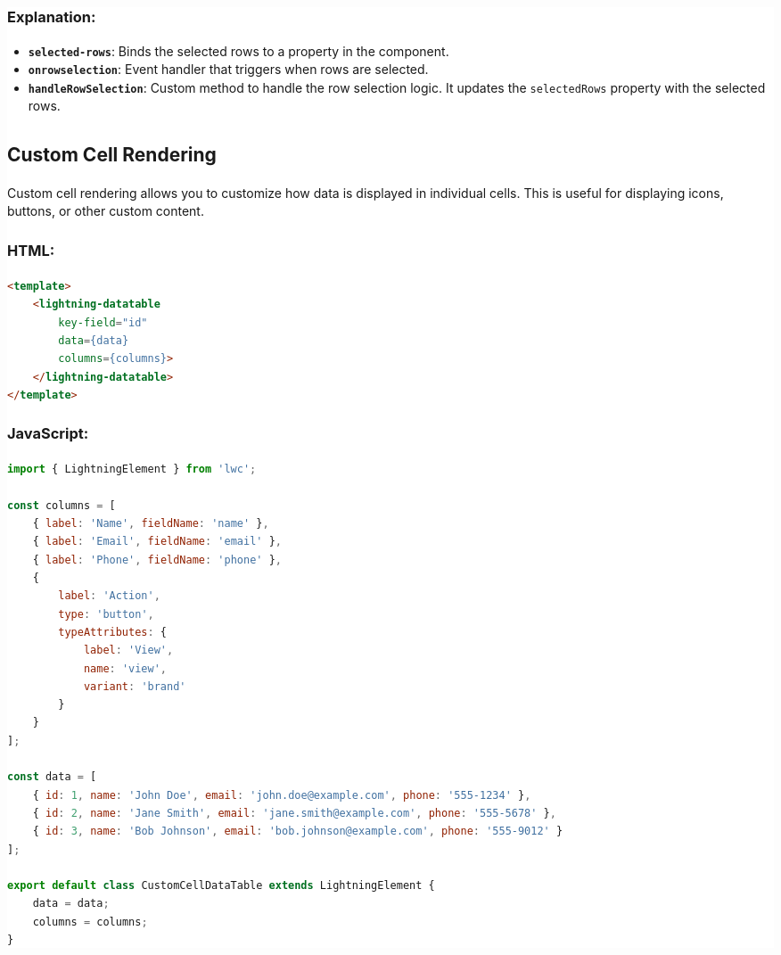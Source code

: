 ### Explanation:

- **`selected-rows`**: Binds the selected rows to a property in the component.
- **`onrowselection`**: Event handler that triggers when rows are selected.
- **`handleRowSelection`**: Custom method to handle the row selection logic. It updates the `selectedRows` property with the selected rows.

## Custom Cell Rendering

Custom cell rendering allows you to customize how data is displayed in individual cells. This is useful for displaying icons, buttons, or other custom content.

### HTML:

```html
<template>
    <lightning-datatable
        key-field="id"
        data={data}
        columns={columns}>
    </lightning-datatable>
</template>
```

### JavaScript:

```javascript
import { LightningElement } from 'lwc';

const columns = [
    { label: 'Name', fieldName: 'name' },
    { label: 'Email', fieldName: 'email' },
    { label: 'Phone', fieldName: 'phone' },
    {
        label: 'Action',
        type: 'button',
        typeAttributes: {
            label: 'View',
            name: 'view',
            variant: 'brand'
        }
    }
];

const data = [
    { id: 1, name: 'John Doe', email: 'john.doe@example.com', phone: '555-1234' },
    { id: 2, name: 'Jane Smith', email: 'jane.smith@example.com', phone: '555-5678' },
    { id: 3, name: 'Bob Johnson', email: 'bob.johnson@example.com', phone: '555-9012' }
];

export default class CustomCellDataTable extends LightningElement {
    data = data;
    columns = columns;
}
```
